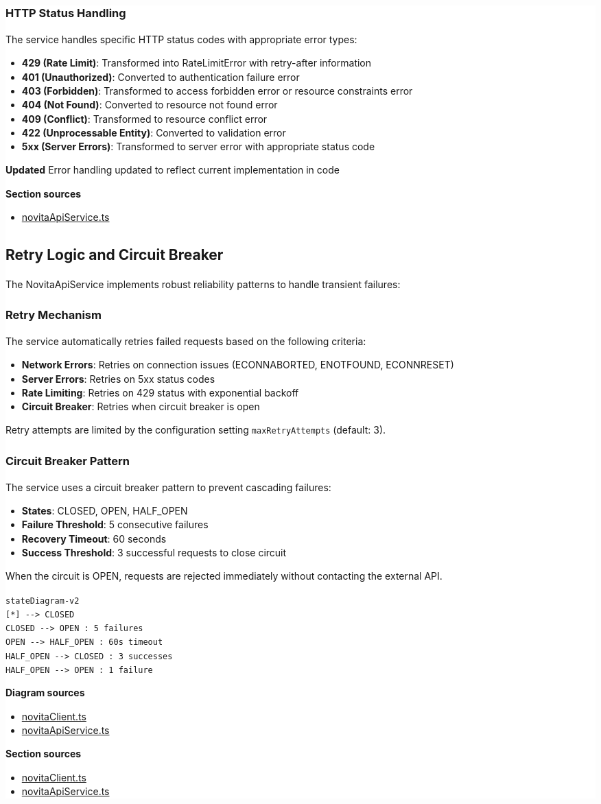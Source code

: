 ### HTTP Status Handling
The service handles specific HTTP status codes with appropriate error types:

- **429 (Rate Limit)**: Transformed into RateLimitError with retry-after information
- **401 (Unauthorized)**: Converted to authentication failure error
- **403 (Forbidden)**: Transformed to access forbidden error or resource constraints error
- **404 (Not Found)**: Converted to resource not found error
- **409 (Conflict)**: Transformed to resource conflict error
- **422 (Unprocessable Entity)**: Converted to validation error
- **5xx (Server Errors)**: Transformed to server error with appropriate status code

**Updated** Error handling updated to reflect current implementation in code

**Section sources**
- [novitaApiService.ts](file://src/services/novitaApiService.ts#L403-L449)

## Retry Logic and Circuit Breaker
The NovitaApiService implements robust reliability patterns to handle transient failures:

### Retry Mechanism
The service automatically retries failed requests based on the following criteria:

- **Network Errors**: Retries on connection issues (ECONNABORTED, ENOTFOUND, ECONNRESET)
- **Server Errors**: Retries on 5xx status codes
- **Rate Limiting**: Retries on 429 status with exponential backoff
- **Circuit Breaker**: Retries when circuit breaker is open

Retry attempts are limited by the configuration setting `maxRetryAttempts` (default: 3).

### Circuit Breaker Pattern
The service uses a circuit breaker pattern to prevent cascading failures:

- **States**: CLOSED, OPEN, HALF_OPEN
- **Failure Threshold**: 5 consecutive failures
- **Recovery Timeout**: 60 seconds
- **Success Threshold**: 3 successful requests to close circuit

When the circuit is OPEN, requests are rejected immediately without contacting the external API.

```mermaid
stateDiagram-v2
[*] --> CLOSED
CLOSED --> OPEN : 5 failures
OPEN --> HALF_OPEN : 60s timeout
HALF_OPEN --> CLOSED : 3 successes
HALF_OPEN --> OPEN : 1 failure
```

**Diagram sources**
- [novitaClient.ts](file://src/clients/novitaClient.ts#L10-L100)
- [novitaApiService.ts](file://src/services/novitaApiService.ts#L451-L480)

**Section sources**
- [novitaClient.ts](file://src/clients/novitaClient.ts#L1-L200)
- [novitaApiService.ts](file://src/services/novitaApiService.ts#L400-L480)
